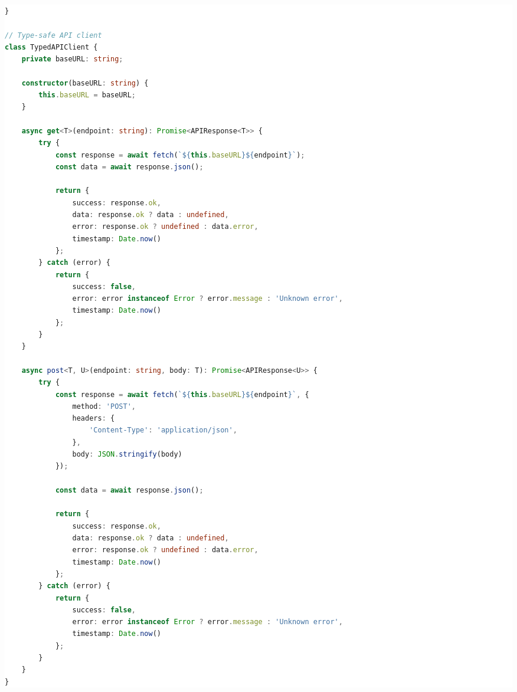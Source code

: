```typescript
}

// Type-safe API client
class TypedAPIClient {
    private baseURL: string;
    
    constructor(baseURL: string) {
        this.baseURL = baseURL;
    }
    
    async get<T>(endpoint: string): Promise<APIResponse<T>> {
        try {
            const response = await fetch(`${this.baseURL}${endpoint}`);
            const data = await response.json();
            
            return {
                success: response.ok,
                data: response.ok ? data : undefined,
                error: response.ok ? undefined : data.error,
                timestamp: Date.now()
            };
        } catch (error) {
            return {
                success: false,
                error: error instanceof Error ? error.message : 'Unknown error',
                timestamp: Date.now()
            };
        }
    }
    
    async post<T, U>(endpoint: string, body: T): Promise<APIResponse<U>> {
        try {
            const response = await fetch(`${this.baseURL}${endpoint}`, {
                method: 'POST',
                headers: {
                    'Content-Type': 'application/json',
                },
                body: JSON.stringify(body)
            });
            
            const data = await response.json();
            
            return {
                success: response.ok,
                data: response.ok ? data : undefined,
                error: response.ok ? undefined : data.error,
                timestamp: Date.now()
            };
        } catch (error) {
            return {
                success: false,
                error: error instanceof Error ? error.message : 'Unknown error',
                timestamp: Date.now()
            };
        }
    }
}
```
